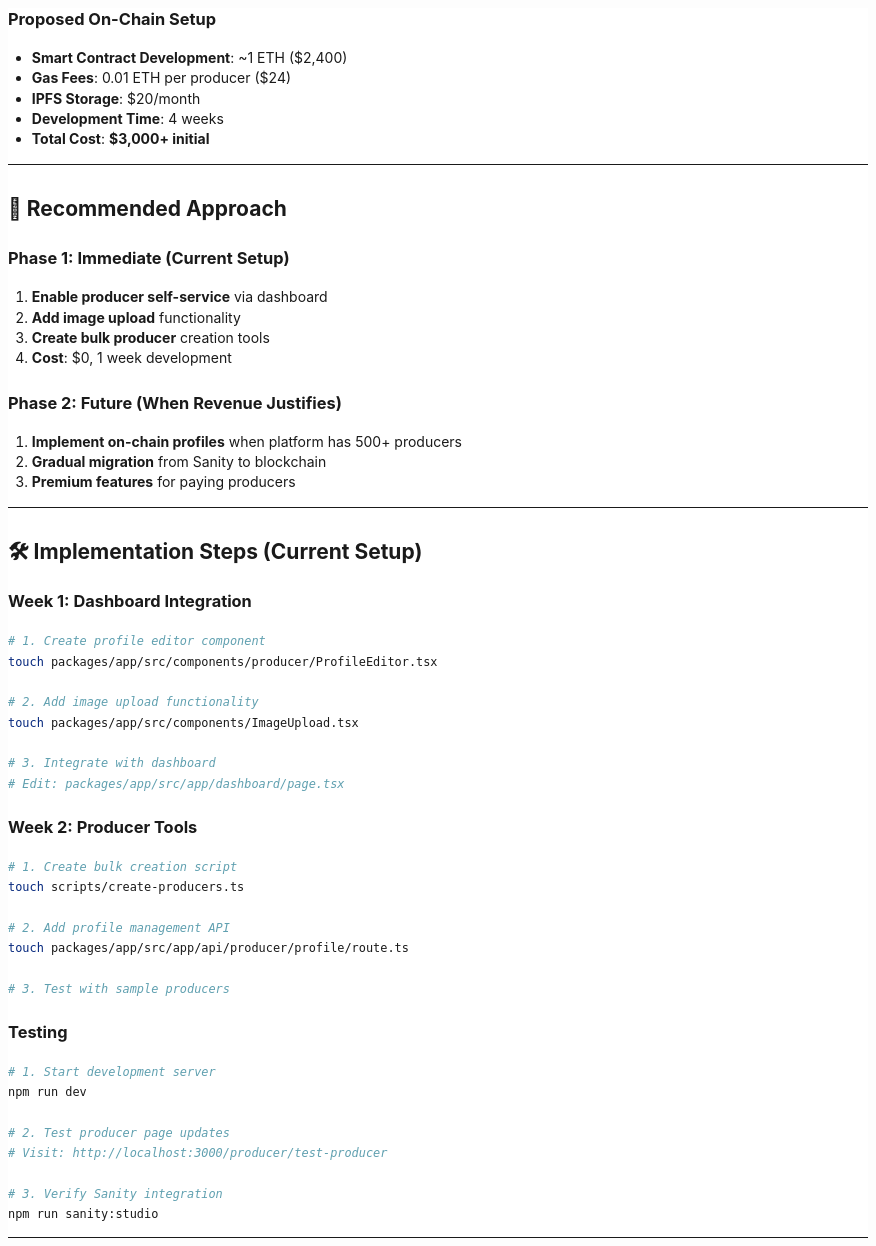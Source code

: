 ### **Proposed On-Chain Setup**
- **Smart Contract Development**: ~1 ETH ($2,400)
- **Gas Fees**: 0.01 ETH per producer ($24)
- **IPFS Storage**: $20/month
- **Development Time**: 4 weeks
- **Total Cost**: **$3,000+ initial**

---

## 🎯 **Recommended Approach**

### **Phase 1: Immediate (Current Setup)**
1. **Enable producer self-service** via dashboard
2. **Add image upload** functionality
3. **Create bulk producer** creation tools
4. **Cost**: $0, 1 week development

### **Phase 2: Future (When Revenue Justifies)**
1. **Implement on-chain profiles** when platform has 500+ producers
2. **Gradual migration** from Sanity to blockchain
3. **Premium features** for paying producers

---

## 🛠️ **Implementation Steps (Current Setup)**

### **Week 1: Dashboard Integration**
```bash
# 1. Create profile editor component
touch packages/app/src/components/producer/ProfileEditor.tsx

# 2. Add image upload functionality  
touch packages/app/src/components/ImageUpload.tsx

# 3. Integrate with dashboard
# Edit: packages/app/src/app/dashboard/page.tsx
```

### **Week 2: Producer Tools**
```bash
# 1. Create bulk creation script
touch scripts/create-producers.ts

# 2. Add profile management API
touch packages/app/src/app/api/producer/profile/route.ts

# 3. Test with sample producers
```

### **Testing**
```bash
# 1. Start development server
npm run dev

# 2. Test producer page updates
# Visit: http://localhost:3000/producer/test-producer

# 3. Verify Sanity integration
npm run sanity:studio
```

---
